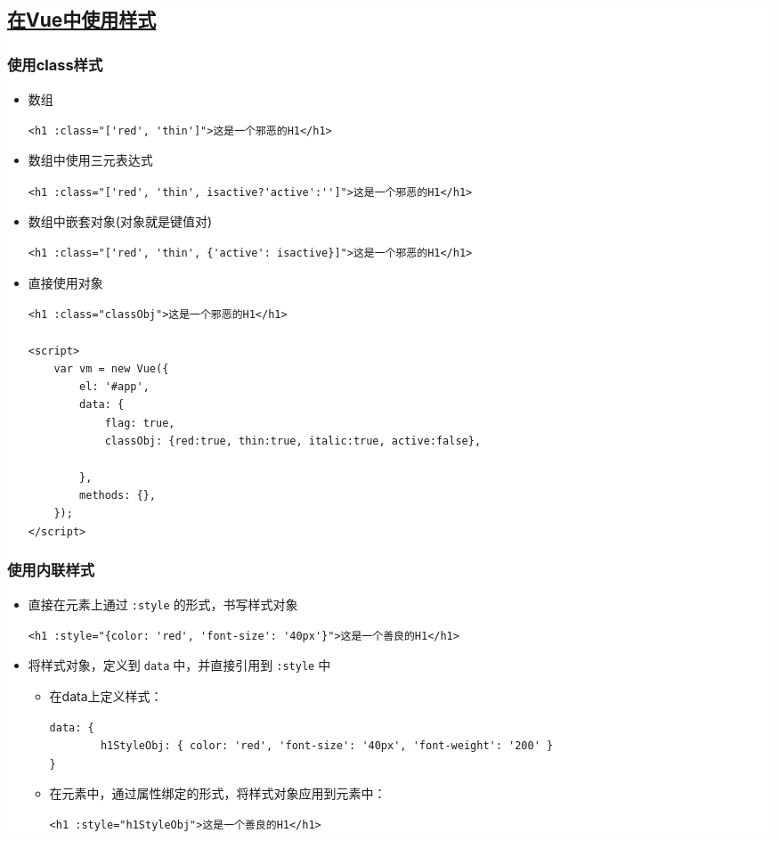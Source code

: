 ## [在Vue中使用样式](https://cn.vuejs.org/v2/guide/class-and-style.html)

### 使用class样式

- 数组
    ```
    <h1 :class="['red', 'thin']">这是一个邪恶的H1</h1>
    ```

- 数组中使用三元表达式
    ```
    <h1 :class="['red', 'thin', isactive?'active':'']">这是一个邪恶的H1</h1>
    ```

-  数组中嵌套对象(对象就是键值对)
    ```
    <h1 :class="['red', 'thin', {'active': isactive}]">这是一个邪恶的H1</h1>
    ```

- 直接使用对象
    ```
    <h1 :class="classObj">这是一个邪恶的H1</h1>
    
    <script>
        var vm = new Vue({
            el: '#app',
            data: {
                flag: true,
                classObj: {red:true, thin:true, italic:true, active:false},

            },
            methods: {},
        });
    </script>
    ```

### 使用内联样式

- 直接在元素上通过 `:style` 的形式，书写样式对象
    ```
    <h1 :style="{color: 'red', 'font-size': '40px'}">这是一个善良的H1</h1>
    ```

- 将样式对象，定义到 `data` 中，并直接引用到 `:style` 中
    - 在data上定义样式：
        ```
        data: {
                h1StyleObj: { color: 'red', 'font-size': '40px', 'font-weight': '200' }
        }
        ```
    - 在元素中，通过属性绑定的形式，将样式对象应用到元素中：
        ```
        <h1 :style="h1StyleObj">这是一个善良的H1</h1>
        ```
